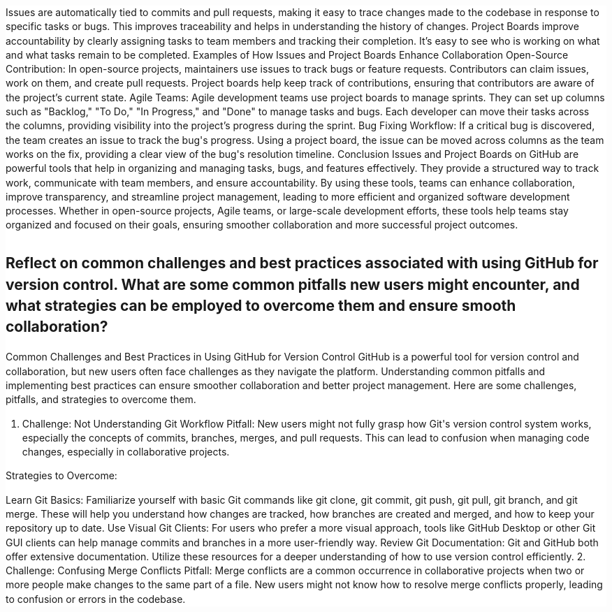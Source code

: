 Issues are automatically tied to commits and pull requests, making it easy to trace changes made to the codebase in response to specific tasks or bugs. This improves traceability and helps in understanding the history of changes.
Project Boards improve accountability by clearly assigning tasks to team members and tracking their completion. It’s easy to see who is working on what and what tasks remain to be completed.
Examples of How Issues and Project Boards Enhance Collaboration
Open-Source Contribution: In open-source projects, maintainers use issues to track bugs or feature requests. Contributors can claim issues, work on them, and create pull requests. Project boards help keep track of contributions, ensuring that contributors are aware of the project’s current state.
Agile Teams: Agile development teams use project boards to manage sprints. They can set up columns such as "Backlog," "To Do," "In Progress," and "Done" to manage tasks and bugs. Each developer can move their tasks across the columns, providing visibility into the project’s progress during the sprint.
Bug Fixing Workflow: If a critical bug is discovered, the team creates an issue to track the bug's progress. Using a project board, the issue can be moved across columns as the team works on the fix, providing a clear view of the bug's resolution timeline.
Conclusion
Issues and Project Boards on GitHub are powerful tools that help in organizing and managing tasks, bugs, and features effectively. They provide a structured way to track work, communicate with team members, and ensure accountability. By using these tools, teams can enhance collaboration, improve transparency, and streamline project management, leading to more efficient and organized software development processes. Whether in open-source projects, Agile teams, or large-scale development efforts, these tools help teams stay organized and focused on their goals, ensuring smoother collaboration and more successful project outcomes.




## Reflect on common challenges and best practices associated with using GitHub for version control. What are some common pitfalls new users might encounter, and what strategies can be employed to overcome them and ensure smooth collaboration?
Common Challenges and Best Practices in Using GitHub for Version Control
GitHub is a powerful tool for version control and collaboration, but new users often face challenges as they navigate the platform. Understanding common pitfalls and implementing best practices can ensure smoother collaboration and better project management. Here are some challenges, pitfalls, and strategies to overcome them.

1. Challenge: Not Understanding Git Workflow
Pitfall: New users might not fully grasp how Git's version control system works, especially the concepts of commits, branches, merges, and pull requests. This can lead to confusion when managing code changes, especially in collaborative projects.

Strategies to Overcome:

Learn Git Basics: Familiarize yourself with basic Git commands like git clone, git commit, git push, git pull, git branch, and git merge. These will help you understand how changes are tracked, how branches are created and merged, and how to keep your repository up to date.
Use Visual Git Clients: For users who prefer a more visual approach, tools like GitHub Desktop or other Git GUI clients can help manage commits and branches in a more user-friendly way.
Review Git Documentation: Git and GitHub both offer extensive documentation. Utilize these resources for a deeper understanding of how to use version control efficiently.
2. Challenge: Confusing Merge Conflicts
Pitfall: Merge conflicts are a common occurrence in collaborative projects when two or more people make changes to the same part of a file. New users might not know how to resolve merge conflicts properly, leading to confusion or errors in the codebase.
